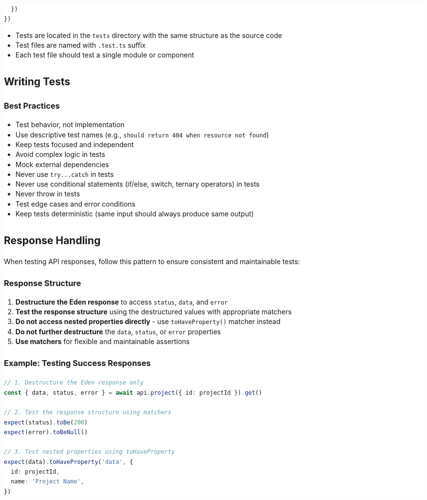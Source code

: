 ```typescript
  })
})
```

- Tests are located in the `tests` directory with the same structure as the source code
- Test files are named with `.test.ts` suffix
- Each test file should test a single module or component

## Writing Tests

### Best Practices

- Test behavior, not implementation
- Use descriptive test names (e.g., `should return 404 when resource not found`)
- Keep tests focused and independent
- Avoid complex logic in tests
- Mock external dependencies
- Never use `try...catch` in tests
- Never use conditional statements (if/else, switch, ternary operators) in tests
- Never throw in tests
- Test edge cases and error conditions
- Keep tests deterministic (same input should always produce same output)

## Response Handling

When testing API responses, follow this pattern to ensure consistent and maintainable tests:

### Response Structure

1. **Destructure the Eden response** to access `status`, `data`, and `error`
2. **Test the response structure** using the destructured values with appropriate matchers
3. **Do not access nested properties directly** - use `toHaveProperty()` matcher instead
4. **Do not further destructure** the `data`, `status`, or `error` properties
5. **Use matchers** for flexible and maintainable assertions

### Example: Testing Success Responses

```typescript
// 1. Destructure the Eden response only
const { data, status, error } = await api.project({ id: projectId }).get()

// 2. Test the response structure using matchers
expect(status).toBe(200)
expect(error).toBeNull()

// 3. Test nested properties using toHaveProperty
expect(data).toHaveProperty('data', {
  id: projectId,
  name: 'Project Name',
})
```
